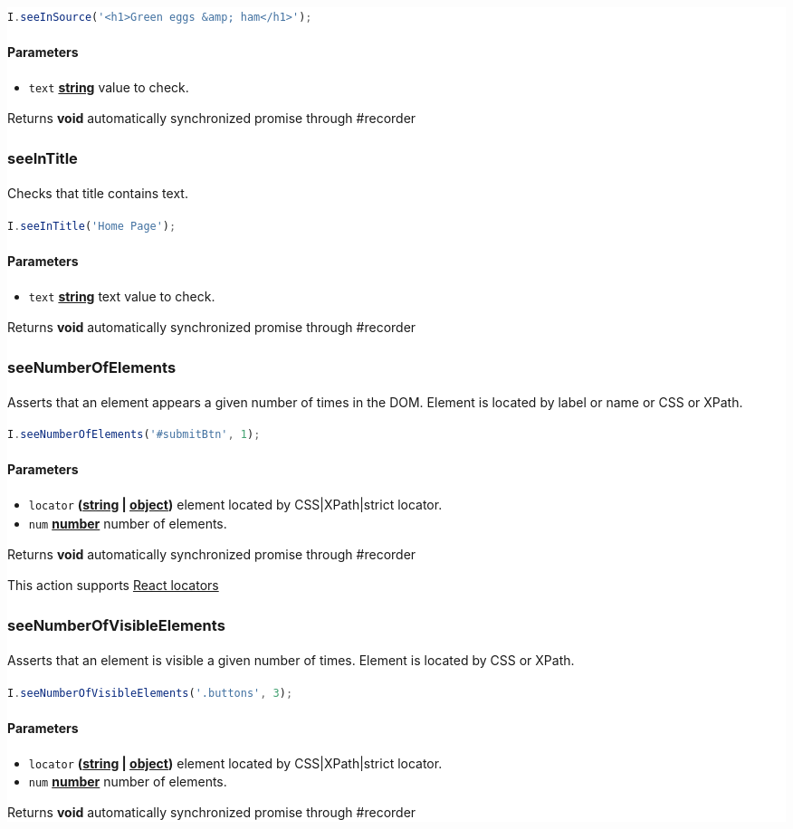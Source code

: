 ```js
I.seeInSource('<h1>Green eggs &amp; ham</h1>');
```

#### Parameters

-   `text` **[string][6]** value to check.

Returns **void** automatically synchronized promise through #recorder

### seeInTitle

Checks that title contains text.

```js
I.seeInTitle('Home Page');
```

#### Parameters

-   `text` **[string][6]** text value to check.

Returns **void** automatically synchronized promise through #recorder

### seeNumberOfElements

Asserts that an element appears a given number of times in the DOM.
Element is located by label or name or CSS or XPath.

```js
I.seeNumberOfElements('#submitBtn', 1);
```

#### Parameters

-   `locator` **([string][6] | [object][4])** element located by CSS|XPath|strict locator.
-   `num` **[number][11]** number of elements.

Returns **void** automatically synchronized promise through #recorder


This action supports [React locators](https://codecept.io/react#locators)


### seeNumberOfVisibleElements

Asserts that an element is visible a given number of times.
Element is located by CSS or XPath.

```js
I.seeNumberOfVisibleElements('.buttons', 3);
```

#### Parameters

-   `locator` **([string][6] | [object][4])** element located by CSS|XPath|strict locator.
-   `num` **[number][11]** number of elements.

Returns **void** automatically synchronized promise through #recorder


[1]: https://github.com/GoogleChrome/puppeteer
[2]: https://codecept.io/helpers/Puppeteer-firefox
[3]: https://chromedevtools.github.io/devtools-protocol/#how-do-i-access-the-browser-target
[4]: https://developer.mozilla.org/docs/Web/JavaScript/Reference/Global_Objects/Object
[5]: http://jster.net/category/windows-modals-popups
[6]: https://developer.mozilla.org/docs/Web/JavaScript/Reference/Global_Objects/String
[7]: https://github.com/puppeteer/puppeteer/issues/5420
[8]: https://developer.mozilla.org/en-US/docs/Web/API/HTMLElement/focus
[9]: https://playwright.dev/docs/api/class-locator#locator-blur
[10]: https://developer.mozilla.org/docs/Web/JavaScript/Reference/Global_Objects/RegExp
[11]: https://developer.mozilla.org/docs/Web/JavaScript/Reference/Global_Objects/Number
[12]: https://vuejs.org/v2/api/#Vue-nextTick
[13]: https://developer.mozilla.org/docs/Web/JavaScript/Reference/Statements/function
[14]: https://developer.mozilla.org/docs/Web/JavaScript/Reference/Global_Objects/Promise
[15]: https://playwright.dev/docs/api/class-locator#locator-focus
[16]: https://developer.mozilla.org/docs/Web/JavaScript/Reference/Global_Objects/Array
[17]: https://codecept.io/helpers/FileSystem
[18]: https://pptr.dev/next/guides/request-interception
[19]: https://github.com/GoogleChrome/puppeteer/issues/1313
[20]: #fillfield
[21]: #click
[22]: https://developer.mozilla.org/docs/Web/JavaScript/Reference/Global_Objects/Boolean
[23]: https://github.com/puppeteer/puppeteer/blob/master/docs/api.md#class-page
[24]: https://github.com/puppeteer/puppeteer/blob/master/docs/api.md#class-browser
[25]: https://github.com/GoogleChrome/puppeteer/blob/master/docs/api.md#pagewaitfornavigationoptions
[26]: https://pptr.dev/api/puppeteer.tracing
[27]: https://github.com/GoogleChrome/puppeteer/blob/master/docs/api.md#puppeteerlaunchoptions
